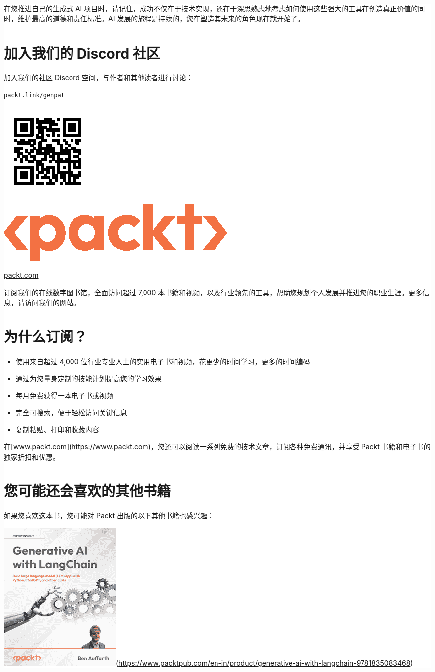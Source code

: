 在您推进自己的生成式 AI 项目时，请记住，成功不仅在于技术实现，还在于深思熟虑地考虑如何使用这些强大的工具在创造真正价值的同时，维护最高的道德和责任标准。AI 发展的旅程是持续的，您在塑造其未来的角色现在就开始了。

# 加入我们的 Discord 社区

加入我们的社区 Discord 空间，与作者和其他读者进行讨论：

`packt.link/genpat`

![二维码](img/QR_Code134841911667913109.png)

![新 Packt 标志](img/New_Packt_Logo.png)

[packt.com](https://packt.com)

订阅我们的在线数字图书馆，全面访问超过 7,000 本书籍和视频，以及行业领先的工具，帮助您规划个人发展并推进您的职业生涯。更多信息，请访问我们的网站。

# 为什么订阅？

+   使用来自超过 4,000 位行业专业人士的实用电子书和视频，花更少的时间学习，更多的时间编码

+   通过为您量身定制的技能计划提高您的学习效果

+   每月免费获得一本电子书或视频

+   完全可搜索，便于轻松访问关键信息

+   复制粘贴、打印和收藏内容

在[www.packt.com](https://www.packt.com)，您还可以阅读一系列免费的技术文章，订阅各种免费通讯，并享受 Packt 书籍和电子书的独家折扣和优惠。

# 您可能还会喜欢的其他书籍

如果您喜欢这本书，您可能对 Packt 出版的以下其他书籍也感兴趣：

![封面](img/9781835083468.png)(https://www.packtpub.com/en-in/product/generative-ai-with-langchain-9781835083468)
